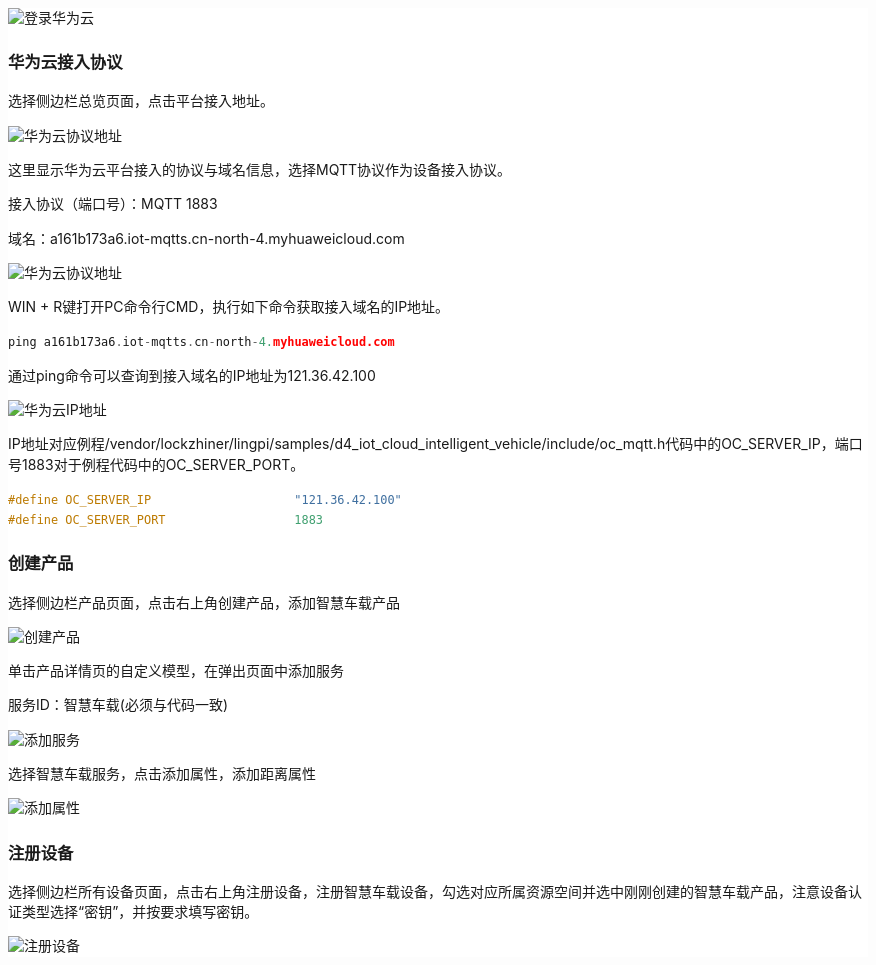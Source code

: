 ![登录华为云](/vendor/lockzhiner/lingpi/docs/figures/huaweicloud/huaweicloud_login.png)

### 华为云接入协议

选择侧边栏总览页面，点击平台接入地址。

![华为云协议地址](/vendor/lockzhiner/lingpi/docs/figures/huaweicloud/cloud_mqtt.png)

这里显示华为云平台接入的协议与域名信息，选择MQTT协议作为设备接入协议。

接入协议（端口号）：MQTT 1883

域名：a161b173a6.iot-mqtts.cn-north-4.myhuaweicloud.com

![华为云协议地址](/vendor/lockzhiner/lingpi/docs/figures/huaweicloud/cloud_address.png)

WIN + R键打开PC命令行CMD，执行如下命令获取接入域名的IP地址。

```c
ping a161b173a6.iot-mqtts.cn-north-4.myhuaweicloud.com
```

通过ping命令可以查询到接入域名的IP地址为121.36.42.100

![华为云IP地址](/vendor/lockzhiner/lingpi/docs/figures/huaweicloud/ping.png)

IP地址对应例程/vendor/lockzhiner/lingpi/samples/d4_iot_cloud_intelligent_vehicle/include/oc_mqtt.h代码中的OC_SERVER_IP，端口号1883对于例程代码中的OC_SERVER_PORT。

```c
#define OC_SERVER_IP                    "121.36.42.100"
#define OC_SERVER_PORT                  1883
```

### 创建产品

选择侧边栏产品页面，点击右上角创建产品，添加智慧车载产品

![创建产品](/vendor/lockzhiner/lingpi/docs/figures/huaweicloud/IV/create_product.png)

单击产品详情页的自定义模型，在弹出页面中添加服务

服务ID：智慧车载(必须与代码一致)

![添加服务](/vendor/lockzhiner/lingpi/docs/figures/huaweicloud/IV/add_server.png)

选择智慧车载服务，点击添加属性，添加距离属性

![添加属性](/vendor/lockzhiner/lingpi/docs/figures/huaweicloud/IV/add_distance.png)

### 注册设备

选择侧边栏所有设备页面，点击右上角注册设备，注册智慧车载设备，勾选对应所属资源空间并选中刚刚创建的智慧车载产品，注意设备认证类型选择“密钥”，并按要求填写密钥。

![注册设备](/vendor/lockzhiner/lingpi/docs/figures/huaweicloud/IV/device.png)
